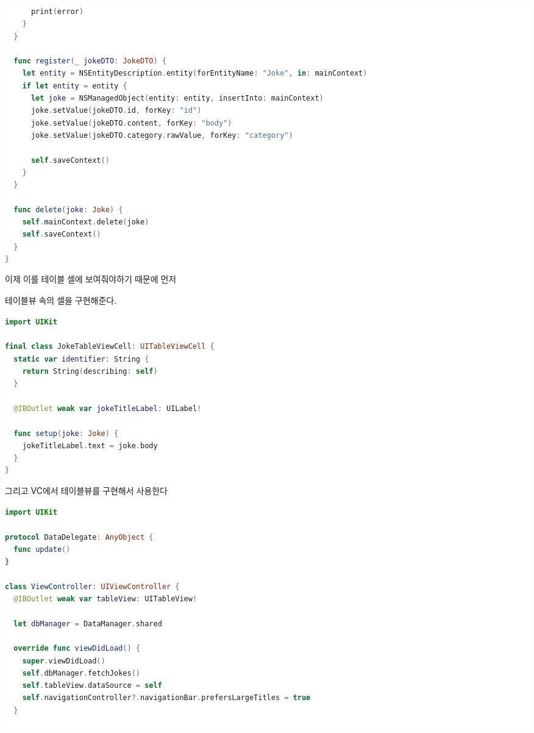 ```swift
      print(error)
    }
  }

  func register(_ jokeDTO: JokeDTO) {
    let entity = NSEntityDescription.entity(forEntityName: "Joke", in: mainContext)
    if let entity = entity {
      let joke = NSManagedObject(entity: entity, insertInto: mainContext)
      joke.setValue(jokeDTO.id, forKey: "id")
      joke.setValue(jokeDTO.content, forKey: "body")
      joke.setValue(jokeDTO.category.rawValue, forKey: "category")
      
      self.saveContext()
    }
  }
  
  func delete(joke: Joke) {
    self.mainContext.delete(joke)
    self.saveContext()
  }
}
```

이제 이를 테이블 셀에 보여줘야하기 때문에 먼저

테이블뷰 속의 셀을 구현해준다.

```swift
import UIKit

final class JokeTableViewCell: UITableViewCell {
  static var identifier: String {
    return String(describing: self)
  }
  
  @IBOutlet weak var jokeTitleLabel: UILabel!
  
  func setup(joke: Joke) {
    jokeTitleLabel.text = joke.body
  }
}

```


그리고 VC에서 테이블뷰를 구현해서 사용한다

```swift
import UIKit

protocol DataDelegate: AnyObject {
  func update()
}

class ViewController: UIViewController {
  @IBOutlet weak var tableView: UITableView!
  
  let dbManager = DataManager.shared
  
  override func viewDidLoad() {
    super.viewDidLoad()
    self.dbManager.fetchJokes()
    self.tableView.dataSource = self
    self.navigationController?.navigationBar.prefersLargeTitles = true
  }
  
```